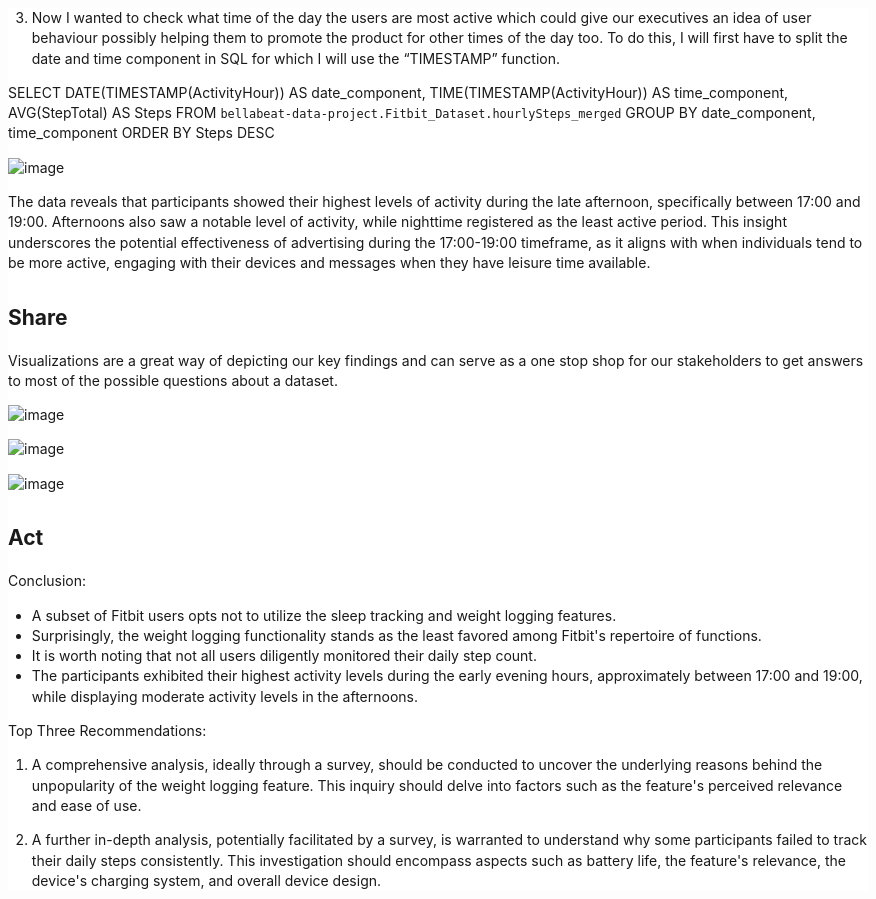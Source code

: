 3.	Now I wanted to check what time of the day the users are most active which could give our executives an idea of user behaviour possibly helping them to promote the product for other times of the day too. 
To do this, I will first have to split the date and time component in SQL for which I will use the “TIMESTAMP” function.


SELECT
  DATE(TIMESTAMP(ActivityHour)) AS date_component,
  TIME(TIMESTAMP(ActivityHour)) AS time_component,
  AVG(StepTotal) AS Steps
FROM `bellabeat-data-project.Fitbit_Dataset.hourlySteps_merged`
GROUP BY date_component, time_component
ORDER BY Steps DESC


![image](https://github.com/DpHundal/Fitness-Data-Project/assets/139656045/24dfa688-6f63-4e71-afde-1c7218b984f4)

The data reveals that participants showed their highest levels of activity during the late afternoon, specifically between 17:00 and 19:00. Afternoons also saw a notable level of activity, while nighttime registered as the least active period. This insight underscores the potential effectiveness of advertising during the 17:00-19:00 timeframe, as it aligns with when individuals tend to be more active, engaging with their devices and messages when they have leisure time available.

## Share

Visualizations are a great way of depicting our key findings and can serve as a one stop shop for our stakeholders to get answers to most of the possible questions about a dataset. 

![image](https://github.com/DpHundal/Fitness-Data-Project/assets/139656045/14bbd384-10e4-4481-988c-43872a8bc44b)

![image](https://github.com/DpHundal/Fitness-Data-Project/assets/139656045/8151401e-2ee6-462e-96cd-afa9e1d7344e)

![image](https://github.com/DpHundal/Fitness-Data-Project/assets/139656045/bd5d310c-051e-4afd-8f9b-4f2c3861b4fd)

## Act

Conclusion: 
* A subset of Fitbit users opts not to utilize the sleep tracking and weight logging features.
* Surprisingly, the weight logging functionality stands as the least favored among Fitbit's repertoire of functions.
* It is worth noting that not all users diligently monitored their daily step count.
* The participants exhibited their highest activity levels during the early evening hours, approximately between 17:00 and 19:00, while displaying moderate activity levels in the afternoons.

Top Three Recommendations:
1.	A comprehensive analysis, ideally through a survey, should be conducted to uncover the underlying reasons behind the unpopularity of the weight logging feature. This inquiry should delve into factors such as the feature's perceived relevance and ease of use.

2.	A further in-depth analysis, potentially facilitated by a survey, is warranted to understand why some participants failed to track their daily steps consistently. This investigation should encompass aspects such as battery life, the feature's relevance, the device's charging system, and overall device design.
